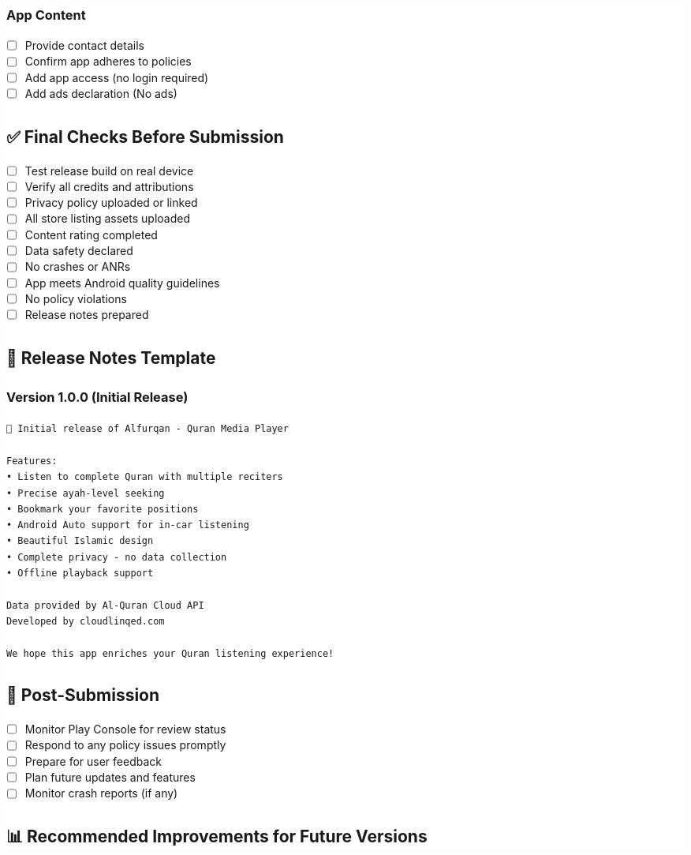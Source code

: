 ### App Content
- [ ] Provide contact details
- [ ] Confirm app adheres to policies
- [ ] Add app access (no login required)
- [ ] Add ads declaration (No ads)

## ✅ Final Checks Before Submission

- [ ] Test release build on real device
- [ ] Verify all credits and attributions
- [ ] Privacy policy uploaded or linked
- [ ] All store listing assets uploaded
- [ ] Content rating completed
- [ ] Data safety declared
- [ ] No crashes or ANRs
- [ ] App meets Android quality guidelines
- [ ] No policy violations
- [ ] Release notes prepared

## 📝 Release Notes Template

### Version 1.0.0 (Initial Release)
```
🎉 Initial release of Alfurqan - Quran Media Player

Features:
• Listen to complete Quran with multiple reciters
• Precise ayah-level seeking
• Bookmark your favorite positions
• Android Auto support for in-car listening
• Beautiful Islamic design
• Complete privacy - no data collection
• Offline playback support

Data provided by Al-Quran Cloud API
Developed by cloudlinqed.com

We hope this app enriches your Quran listening experience!
```

## 🚀 Post-Submission

- [ ] Monitor Play Console for review status
- [ ] Respond to any policy issues promptly
- [ ] Prepare for user feedback
- [ ] Plan future updates and features
- [ ] Monitor crash reports (if any)

## 📊 Recommended Improvements for Future Versions
